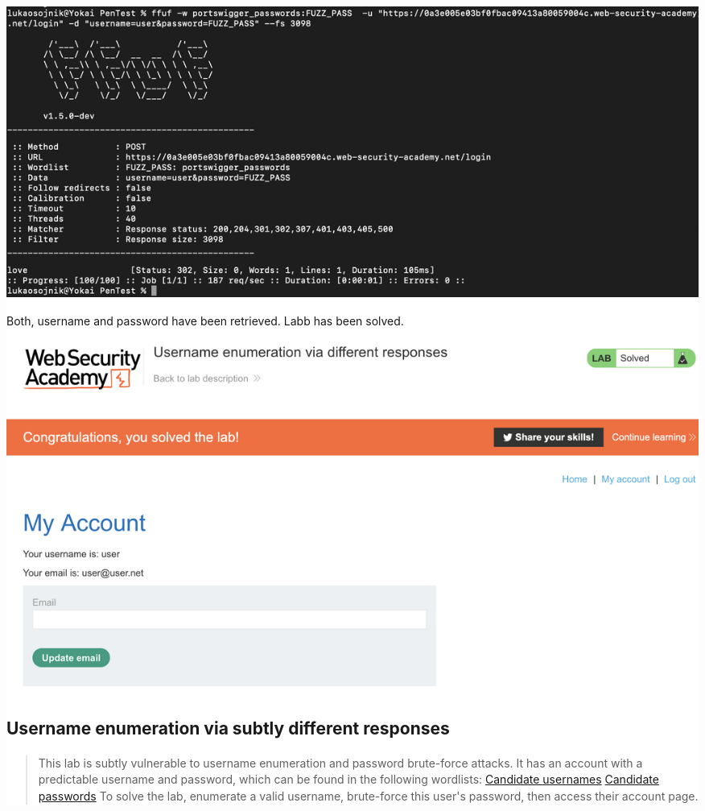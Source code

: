 ![picture 39](/assets/images/1ab428ec4afd128fb3d2f93b99253feec82e9309519d37a52f2a47a96945c8af.png)  

Both, username and password have been retrieved. Labb has been solved.

![picture 40](/assets/images/7194fc218858874f87532878610aedcf526d9201fbbaedf1f1d8fa0c989f954b.png)  

## Username enumeration via subtly different responses
>  This lab is subtly vulnerable to username enumeration and password brute-force attacks. It has an account with a predictable username and password, which can be found in the following wordlists:
> [Candidate usernames](https://portswigger.net/web-security/authentication/auth-lab-usernames)
> [Candidate passwords](https://portswigger.net/web-security/authentication/auth-lab-passwords)
> To solve the lab, enumerate a valid username, brute-force this user's password, then access their account page. 
